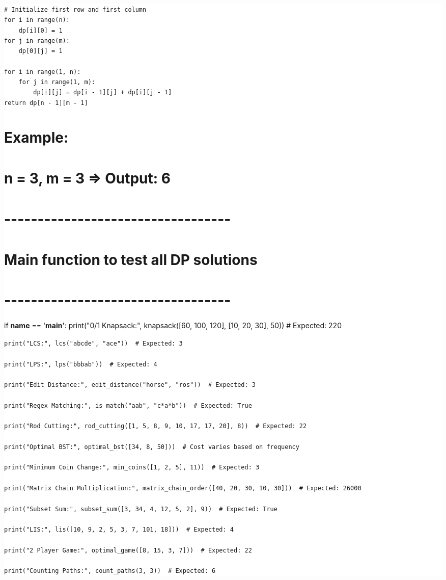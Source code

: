     # Initialize first row and first column
    for i in range(n):
        dp[i][0] = 1
    for j in range(m):
        dp[0][j] = 1
        
    for i in range(1, n):
        for j in range(1, m):
            dp[i][j] = dp[i - 1][j] + dp[i][j - 1]
    return dp[n - 1][m - 1]

# Example:
# n = 3, m = 3  => Output: 6

# ----------------------------------
# Main function to test all DP solutions
# ----------------------------------
if __name__ == '__main__':
    print("0/1 Knapsack:", knapsack([60, 100, 120], [10, 20, 30], 50))  # Expected: 220

    print("LCS:", lcs("abcde", "ace"))  # Expected: 3

    print("LPS:", lps("bbbab"))  # Expected: 4

    print("Edit Distance:", edit_distance("horse", "ros"))  # Expected: 3

    print("Regex Matching:", is_match("aab", "c*a*b"))  # Expected: True

    print("Rod Cutting:", rod_cutting([1, 5, 8, 9, 10, 17, 17, 20], 8))  # Expected: 22

    print("Optimal BST:", optimal_bst([34, 8, 50]))  # Cost varies based on frequency

    print("Minimum Coin Change:", min_coins([1, 2, 5], 11))  # Expected: 3

    print("Matrix Chain Multiplication:", matrix_chain_order([40, 20, 30, 10, 30]))  # Expected: 26000

    print("Subset Sum:", subset_sum([3, 34, 4, 12, 5, 2], 9))  # Expected: True

    print("LIS:", lis([10, 9, 2, 5, 3, 7, 101, 18]))  # Expected: 4

    print("2 Player Game:", optimal_game([8, 15, 3, 7]))  # Expected: 22

    print("Counting Paths:", count_paths(3, 3))  # Expected: 6
